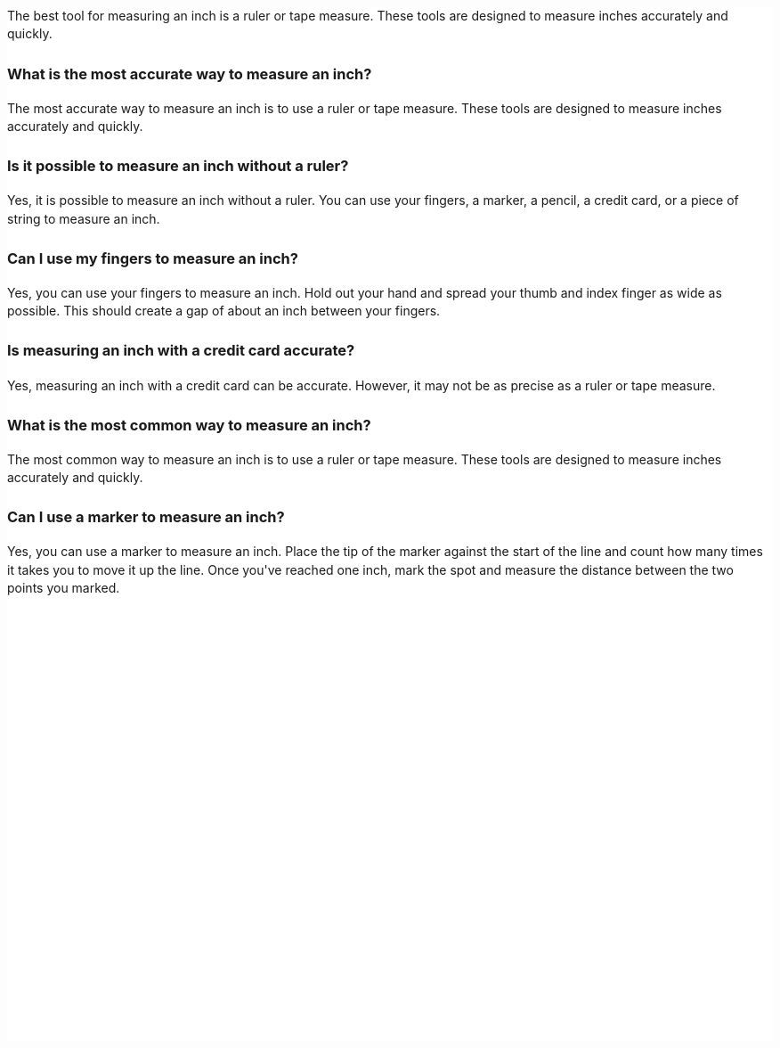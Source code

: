 <p>The best tool for measuring an inch is a ruler or tape measure. These tools are designed to measure inches accurately and quickly.</p>

<h3>What is the most accurate way to measure an inch?</h3>

<p>The most accurate way to measure an inch is to use a ruler or tape measure. These tools are designed to measure inches accurately and quickly.</p>

<h3>Is it possible to measure an inch without a ruler?</h3>

<p>Yes, it is possible to measure an inch without a ruler. You can use your fingers, a marker, a pencil, a credit card, or a piece of string to measure an inch.</p>

<h3>Can I use my fingers to measure an inch?</h3>

<p>Yes, you can use your fingers to measure an inch. Hold out your hand and spread your thumb and index finger as wide as possible. This should create a gap of about an inch between your fingers.</p>

<h3>Is measuring an inch with a credit card accurate?</h3>

<p>Yes, measuring an inch with a credit card can be accurate. However, it may not be as precise as a ruler or tape measure.</p>

<h3>What is the most common way to measure an inch?</h3>

<p>The most common way to measure an inch is to use a ruler or tape measure. These tools are designed to measure inches accurately and quickly.</p>

<h3>Can I use a marker to measure an inch?</h3>

<p>Yes, you can use a marker to measure an inch. Place the tip of the marker against the start of the line and count how many times it takes you to move it up the line. Once you've reached one inch, mark the spot and measure the distance between the two points you marked.</p>

<div style="position: relative; padding-bottom: 56.25%; overflow: hidden"><iframe src="https://www.youtube.com/embed/RQOBkOJQFwE" frameborder="0" allow="accelerometer; autoplay; clipboard-write; encrypted-media; gyroscope; picture-in-picture; web-share" allowfullscreen style="position: absolute; top: 0; left: 0; width: 100%; height: 100%;"></iframe>
</div>